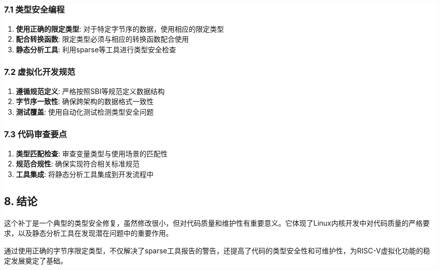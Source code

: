 ### 7.1 类型安全编程

1. **使用正确的限定类型**: 对于特定字节序的数据，使用相应的限定类型
2. **配合转换函数**: 限定类型必须与相应的转换函数配合使用
3. **静态分析工具**: 利用sparse等工具进行类型安全检查

### 7.2 虚拟化开发规范

1. **遵循规范定义**: 严格按照SBI等规范定义数据结构
2. **字节序一致性**: 确保跨架构的数据格式一致性
3. **测试覆盖**: 使用自动化测试检测类型安全问题

### 7.3 代码审查要点

1. **类型匹配检查**: 审查变量类型与使用场景的匹配性
2. **规范合规性**: 确保实现符合相关标准规范
3. **工具集成**: 将静态分析工具集成到开发流程中

## 8. 结论

这个补丁是一个典型的类型安全修复，虽然修改很小，但对代码质量和维护性有重要意义。它体现了Linux内核开发中对代码质量的严格要求，以及静态分析工具在发现潜在问题中的重要作用。

通过使用正确的字节序限定类型，不仅解决了sparse工具报告的警告，还提高了代码的类型安全性和可维护性，为RISC-V虚拟化功能的稳定发展奠定了基础。